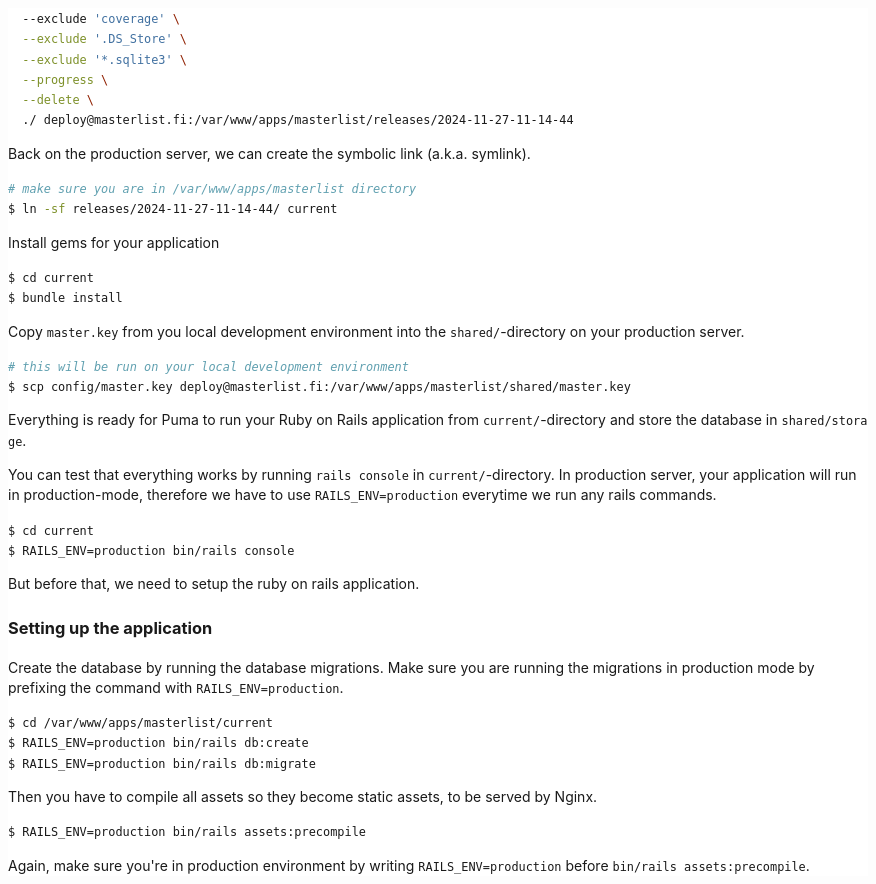 ```bash
  --exclude 'coverage' \
  --exclude '.DS_Store' \
  --exclude '*.sqlite3' \
  --progress \
  --delete \
  ./ deploy@masterlist.fi:/var/www/apps/masterlist/releases/2024-11-27-11-14-44
```

Back on the production server, we can create the symbolic link (a.k.a. symlink).

```bash
# make sure you are in /var/www/apps/masterlist directory
$ ln -sf releases/2024-11-27-11-14-44/ current
```

Install gems for your application

```bash
$ cd current
$ bundle install
```

Copy `master.key` from you local development environment into the `shared/`-directory on your production server.

```bash
# this will be run on your local development environment
$ scp config/master.key deploy@masterlist.fi:/var/www/apps/masterlist/shared/master.key
```

Everything is ready for Puma to run your Ruby on Rails application from `current/`-directory and store the database in `shared/storage`.

You can test that everything works by running `rails console` in `current/`-directory. In production server, your application will run in production-mode, therefore we have to use `RAILS_ENV=production` everytime we run any rails commands.

```bash
$ cd current
$ RAILS_ENV=production bin/rails console
```

But before that, we need to setup the ruby on rails application.

### Setting up the application

Create the database by running the database migrations. Make sure you are running the migrations in production mode by prefixing the command with `RAILS_ENV=production`.

```bash
$ cd /var/www/apps/masterlist/current
$ RAILS_ENV=production bin/rails db:create
$ RAILS_ENV=production bin/rails db:migrate
```

Then you have to compile all assets so they become static assets, to be served by Nginx.

```bash
$ RAILS_ENV=production bin/rails assets:precompile
```
Again, make sure you're in production environment by writing `RAILS_ENV=production` before `bin/rails assets:precompile`.
